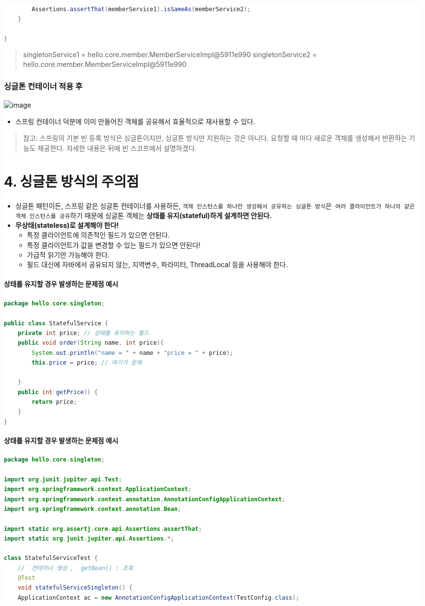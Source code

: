 ~~~java
        Assertions.assertThat(memberService1).isSameAs(memberService2);
    }

}
~~~

> singletonService1 = hello.core.member.MemberServiceImpl@5911e990
> singletonService2 = hello.core.member.MemberServiceImpl@5911e990

### 싱글톤 컨테이너 적용 후

![image](https://user-images.githubusercontent.com/38436013/127980670-d428deed-696f-4427-a091-cc6d7e9b7b95.png)

- 스프링 컨테이너 덕분에 이미 만들어진 객체를 공유해서 효율적으로 재사용할 수 있다.

> 참고: 스프링의 기본 빈 등록 방식은 싱글톤이지만, 싱글톤 방식만 지원하는 것은 아니다. 요청할 때 마다 새로운 객체를 생성해서 반환하는 기능도 제공한다. 자세한 내용은 뒤에 빈 스코프에서 설명하겠다.

# 4. 싱글톤 방식의 주의점

- 싱글톤 패턴이든, 스프링 같은 싱글톤 컨테이너를 사용하든, `객체 인스턴스를 하나만 생성해서 공유하는 싱글톤 방식`은` 여러 클라이언트가 하나의 같은 객체 인스턴스를 공유`하기 때문에 싱글톤 객체는 **상태를 유지(stateful)하게 설계하면 안된다.**
- **무상태(stateless)로 설계해야 한다!**
  - 특정 클라이언트에 의존적인 필드가 있으면 안된다.
  - 특정 클라이언트가 값을 변경할 수 있는 필드가 있으면 안된다!
  - 가급적 읽기만 가능해야 한다.
  - 필드 대신에 자바에서 공유되지 않는, 지역변수, 파라미터, ThreadLocal 등을 사용해야 한다.

#### 상태를 유지할 경우 발생하는 문제점 예시

~~~java
package hello.core.singleton;

public class StatefulService {
    private int price; // 상태를 유지하는 필드
    public void order(String name, int price){
        System.out.println("name = " + name + "price = " + price);
        this.price = price; // 여기가 문제

    }
    public int getPrice() {
        return price;
    }
}

~~~

#### 상태를 유지할 경우 발생하는 문제점 예시

~~~java
package hello.core.singleton;

import org.junit.jupiter.api.Test;
import org.springframework.context.ApplicationContext;
import org.springframework.context.annotation.AnnotationConfigApplicationContext;
import org.springframework.context.annotation.Bean;

import static org.assertj.core.api.Assertions.assertThat;
import static org.junit.jupiter.api.Assertions.*;

class StatefulServiceTest {
    //  컨테이너 생성 ,  getBean() : 조회
    @Test
    void statefulServiceSingleton() {
    ApplicationContext ac = new AnnotationConfigApplicationContext(TestConfig.class);
~~~